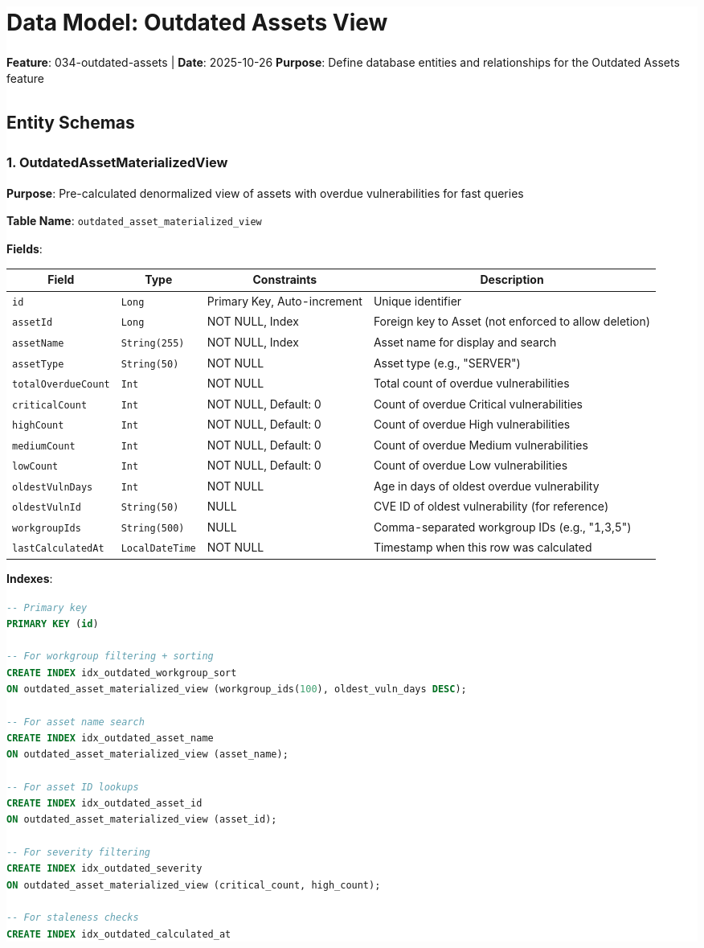 # Data Model: Outdated Assets View

**Feature**: 034-outdated-assets | **Date**: 2025-10-26
**Purpose**: Define database entities and relationships for the Outdated Assets feature

## Entity Schemas

### 1. OutdatedAssetMaterializedView

**Purpose**: Pre-calculated denormalized view of assets with overdue vulnerabilities for fast queries

**Table Name**: `outdated_asset_materialized_view`

**Fields**:

| Field | Type | Constraints | Description |
|-------|------|-------------|-------------|
| `id` | `Long` | Primary Key, Auto-increment | Unique identifier |
| `assetId` | `Long` | NOT NULL, Index | Foreign key to Asset (not enforced to allow deletion) |
| `assetName` | `String(255)` | NOT NULL, Index | Asset name for display and search |
| `assetType` | `String(50)` | NOT NULL | Asset type (e.g., "SERVER") |
| `totalOverdueCount` | `Int` | NOT NULL | Total count of overdue vulnerabilities |
| `criticalCount` | `Int` | NOT NULL, Default: 0 | Count of overdue Critical vulnerabilities |
| `highCount` | `Int` | NOT NULL, Default: 0 | Count of overdue High vulnerabilities |
| `mediumCount` | `Int` | NOT NULL, Default: 0 | Count of overdue Medium vulnerabilities |
| `lowCount` | `Int` | NOT NULL, Default: 0 | Count of overdue Low vulnerabilities |
| `oldestVulnDays` | `Int` | NOT NULL | Age in days of oldest overdue vulnerability |
| `oldestVulnId` | `String(50)` | NULL | CVE ID of oldest vulnerability (for reference) |
| `workgroupIds` | `String(500)` | NULL | Comma-separated workgroup IDs (e.g., "1,3,5") |
| `lastCalculatedAt` | `LocalDateTime` | NOT NULL | Timestamp when this row was calculated |

**Indexes**:
```sql
-- Primary key
PRIMARY KEY (id)

-- For workgroup filtering + sorting
CREATE INDEX idx_outdated_workgroup_sort
ON outdated_asset_materialized_view (workgroup_ids(100), oldest_vuln_days DESC);

-- For asset name search
CREATE INDEX idx_outdated_asset_name
ON outdated_asset_materialized_view (asset_name);

-- For asset ID lookups
CREATE INDEX idx_outdated_asset_id
ON outdated_asset_materialized_view (asset_id);

-- For severity filtering
CREATE INDEX idx_outdated_severity
ON outdated_asset_materialized_view (critical_count, high_count);

-- For staleness checks
CREATE INDEX idx_outdated_calculated_at
```